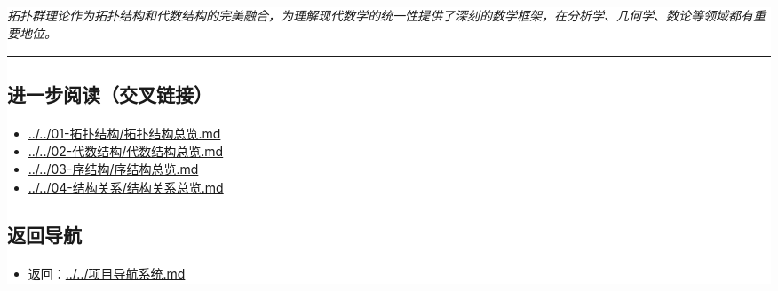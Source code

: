 
*拓扑群理论作为拓扑结构和代数结构的完美融合，为理解现代数学的统一性提供了深刻的数学框架，在分析学、几何学、数论等领域都有重要地位。*

---

## 进一步阅读（交叉链接）

- [../../01-拓扑结构/拓扑结构总览.md](../../01-拓扑结构/拓扑结构总览.md)
- [../../02-代数结构/代数结构总览.md](../../02-代数结构/代数结构总览.md)
- [../../03-序结构/序结构总览.md](../../03-序结构/序结构总览.md)
- [../../04-结构关系/结构关系总览.md](../../04-结构关系/结构关系总览.md)

## 返回导航

- 返回：[../../项目导航系统.md](../../项目导航系统.md)
